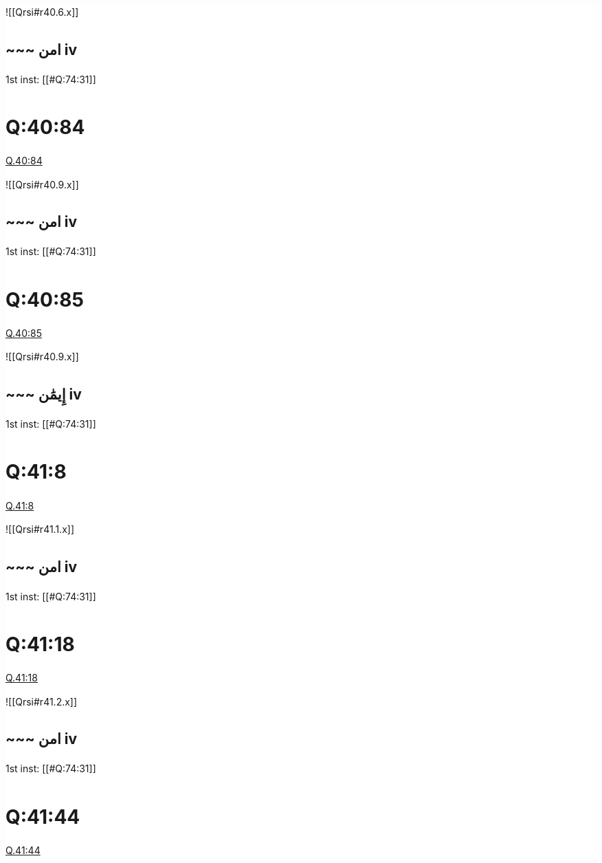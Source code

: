 ![[Qrsi#r40.6.x]]

## ~~~ امن iv
1st inst: [[#Q:74:31]]


# Q:40:84
[Q.40:84](https://quran.com/40:84/tafsirs/ar-tafsir-al-tabari)

![[Qrsi#r40.9.x]]

## ~~~ امن iv
1st inst: [[#Q:74:31]]


# Q:40:85
[Q.40:85](https://quran.com/40:85/tafsirs/ar-tafsir-al-tabari)

![[Qrsi#r40.9.x]]

## ~~~ إِيمَٰن iv
1st inst: [[#Q:74:31]]


# Q:41:8
[Q.41:8](https://quran.com/41:8/tafsirs/ar-tafsir-al-tabari)

![[Qrsi#r41.1.x]]

## ~~~ امن iv
1st inst: [[#Q:74:31]]


# Q:41:18
[Q.41:18](https://quran.com/41:18/tafsirs/ar-tafsir-al-tabari)

![[Qrsi#r41.2.x]]

## ~~~ امن iv
1st inst: [[#Q:74:31]]


# Q:41:44
[Q.41:44](https://quran.com/41:44/tafsirs/ar-tafsir-al-tabari)
